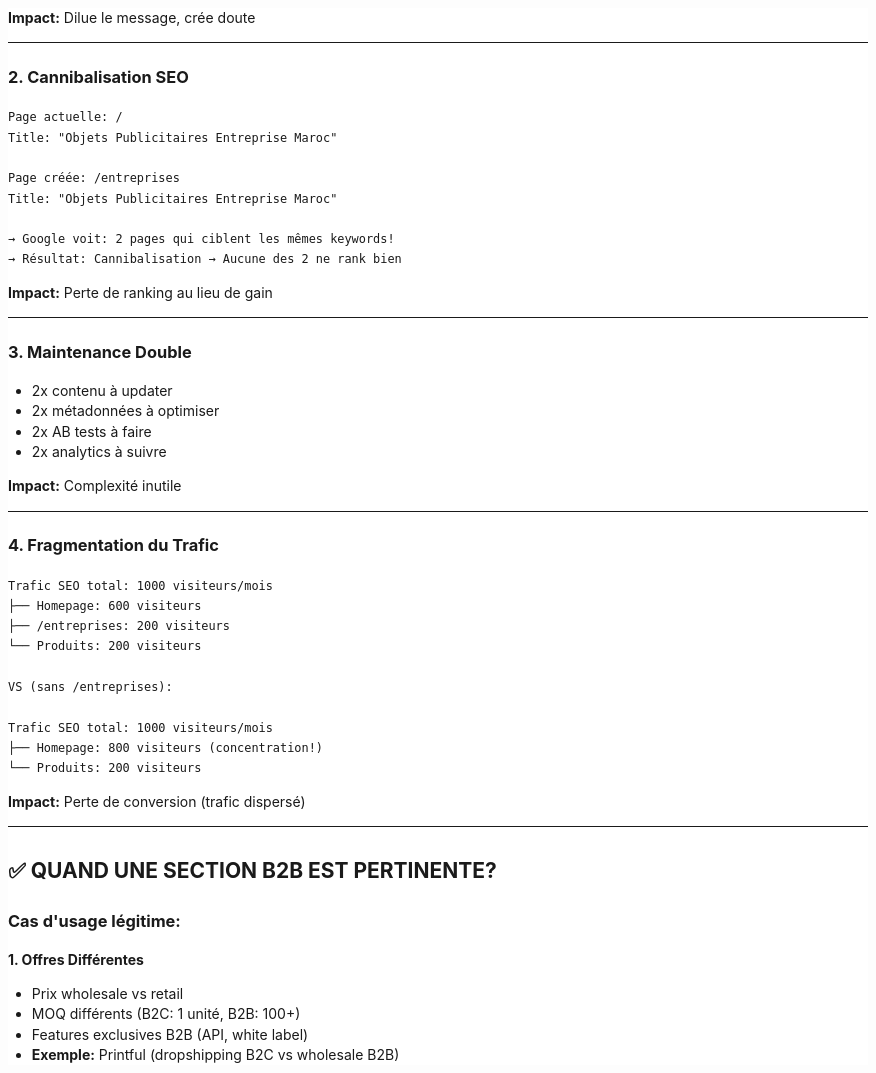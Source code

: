 **Impact:** Dilue le message, crée doute

---

### 2. **Cannibalisation SEO**
```
Page actuelle: /
Title: "Objets Publicitaires Entreprise Maroc"

Page créée: /entreprises
Title: "Objets Publicitaires Entreprise Maroc"

→ Google voit: 2 pages qui ciblent les mêmes keywords!
→ Résultat: Cannibalisation → Aucune des 2 ne rank bien
```

**Impact:** Perte de ranking au lieu de gain

---

### 3. **Maintenance Double**
- 2x contenu à updater
- 2x métadonnées à optimiser
- 2x AB tests à faire
- 2x analytics à suivre

**Impact:** Complexité inutile

---

### 4. **Fragmentation du Trafic**
```
Trafic SEO total: 1000 visiteurs/mois
├── Homepage: 600 visiteurs
├── /entreprises: 200 visiteurs
└── Produits: 200 visiteurs

VS (sans /entreprises):

Trafic SEO total: 1000 visiteurs/mois
├── Homepage: 800 visiteurs (concentration!)
└── Produits: 200 visiteurs
```

**Impact:** Perte de conversion (trafic dispersé)

---

## ✅ QUAND UNE SECTION B2B EST PERTINENTE?

### Cas d'usage légitime:

**1. Offres Différentes**
- Prix wholesale vs retail
- MOQ différents (B2C: 1 unité, B2B: 100+)
- Features exclusives B2B (API, white label)
- **Exemple:** Printful (dropshipping B2C vs wholesale B2B)
